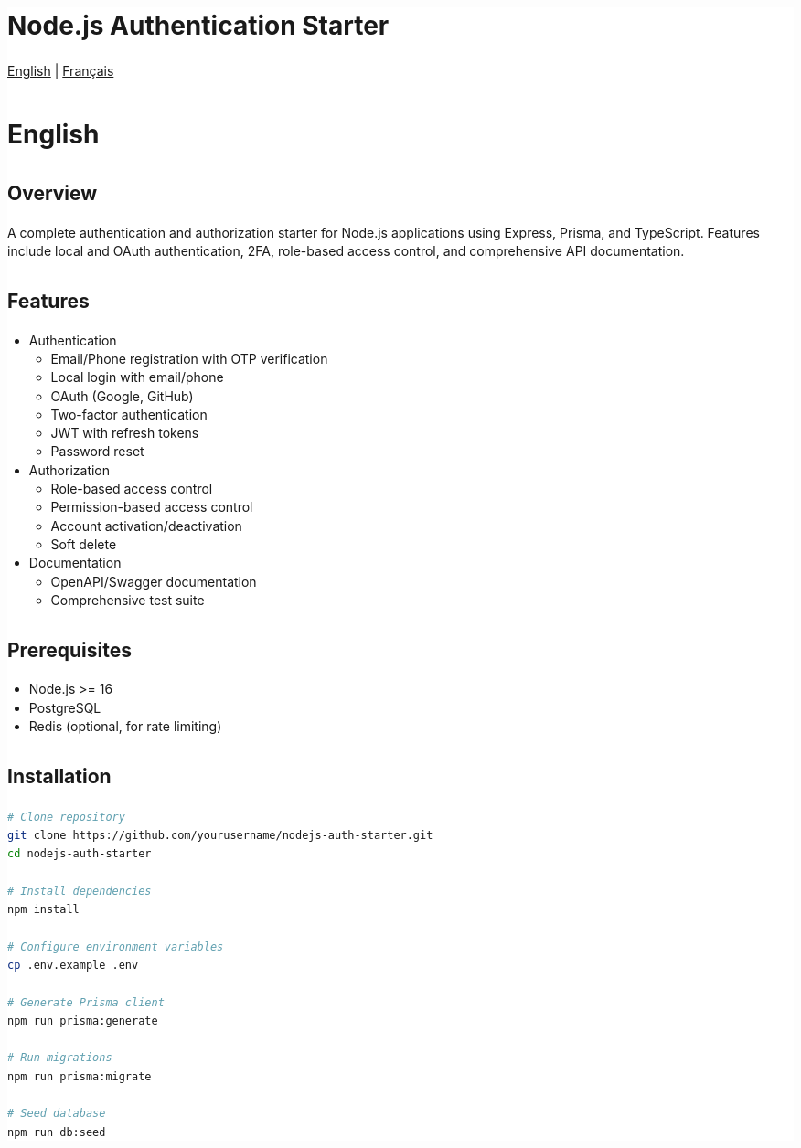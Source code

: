 # Node.js Authentication Starter

[English](#english) | [Français](#français)

# English

## Overview

A complete authentication and authorization starter for Node.js applications using Express, Prisma, and TypeScript. Features include local and OAuth authentication, 2FA, role-based access control, and comprehensive API documentation.

## Features

- Authentication
  - Email/Phone registration with OTP verification
  - Local login with email/phone
  - OAuth (Google, GitHub)
  - Two-factor authentication
  - JWT with refresh tokens
  - Password reset
- Authorization
  - Role-based access control
  - Permission-based access control
  - Account activation/deactivation
  - Soft delete
- Documentation
  - OpenAPI/Swagger documentation
  - Comprehensive test suite

## Prerequisites

- Node.js >= 16
- PostgreSQL
- Redis (optional, for rate limiting)

## Installation

```bash
# Clone repository
git clone https://github.com/yourusername/nodejs-auth-starter.git
cd nodejs-auth-starter

# Install dependencies
npm install

# Configure environment variables
cp .env.example .env

# Generate Prisma client
npm run prisma:generate

# Run migrations
npm run prisma:migrate

# Seed database
npm run db:seed
```
